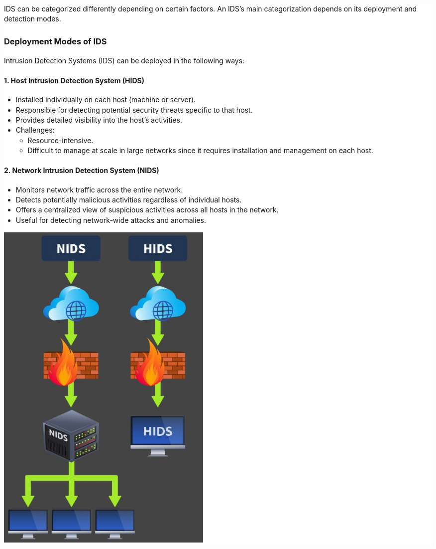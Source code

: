IDS can be categorized differently depending on certain factors. An IDS’s main categorization depends on its deployment and detection modes.

### Deployment Modes of IDS

Intrusion Detection Systems (IDS) can be deployed in the following ways:

#### 1. Host Intrusion Detection System (HIDS)

- Installed individually on each host (machine or server).
- Responsible for detecting potential security threats specific to that host.
- Provides detailed visibility into the host’s activities.
- Challenges:
  - Resource-intensive.
  - Difficult to manage at scale in large networks since it requires installation and management on each host.

#### 2. Network Intrusion Detection System (NIDS)

- Monitors network traffic across the entire network.
- Detects potentially malicious activities regardless of individual hosts.
- Offers a centralized view of suspicious activities across all hosts in the network.
- Useful for detecting network-wide attacks and anomalies.

<img src="./Cybersecurity_101_screenshots/ids02.jpg" width="400" alt="Screenshot 2"> <br>
